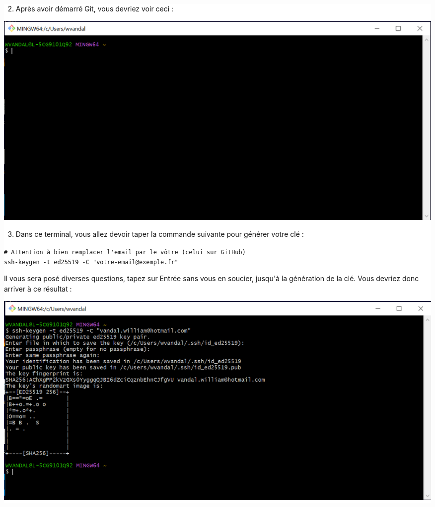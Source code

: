 2. Après avoir démarré Git, vous devriez voir ceci :
<img src="./pages/images/console_git.PNG" alt="vscode" width="100%">
<br>

3. Dans ce terminal, vous allez devoir taper la commande suivante pour générer votre clé :

```git
# Attention à bien remplacer l'email par le vôtre (celui sur GitHub)
ssh-keygen -t ed25519 -C "votre-email@exemple.fr"
```

Il vous sera posé diverses questions, tapez sur Entrée sans vous en soucier, jusqu'à la génération de la clé. Vous devriez donc arriver à ce résultat :

<img src="./pages/images/key_generated.PNG" alt="vscode" width="100%">
<br>
